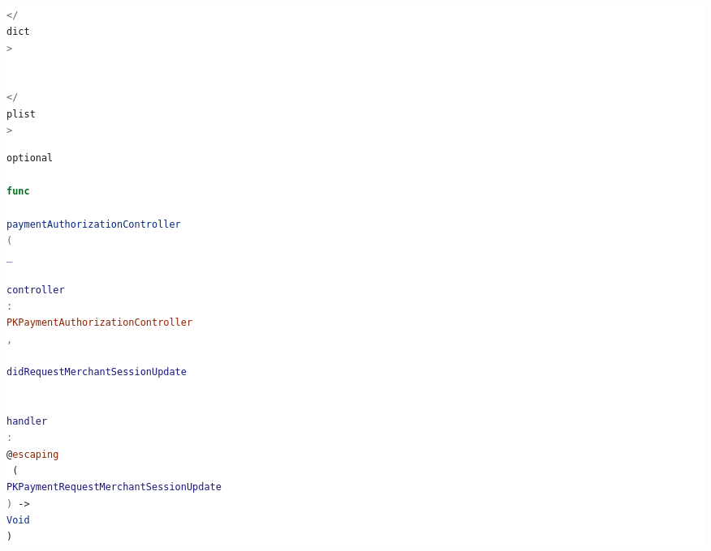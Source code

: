 ```swift
</
dict
>


</
plist
>
```

```swift
optional
 
func
 
paymentAuthorizationController
(
_
 
controller
: 
PKPaymentAuthorizationController
,
	
didRequestMerchantSessionUpdate

	
handler
: 
@escaping
 (
PKPaymentRequestMerchantSessionUpdate
) -> 
Void
)
```

